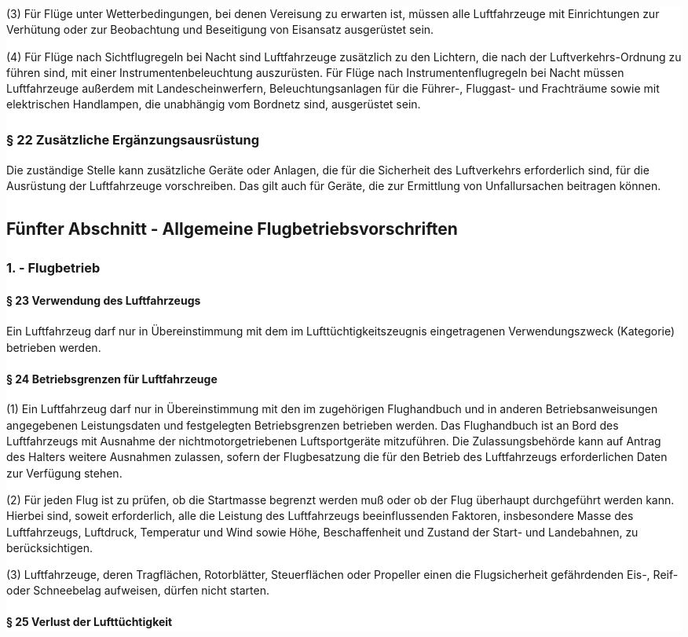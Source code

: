 (3) Für Flüge unter Wetterbedingungen, bei denen Vereisung zu erwarten
ist, müssen alle Luftfahrzeuge mit Einrichtungen zur Verhütung oder
zur Beobachtung und Beseitigung von Eisansatz ausgerüstet sein.

(4) Für Flüge nach Sichtflugregeln bei Nacht sind Luftfahrzeuge
zusätzlich zu den Lichtern, die nach der Luftverkehrs-Ordnung zu
führen sind, mit einer Instrumentenbeleuchtung auszurüsten. Für Flüge
nach Instrumentenflugregeln bei Nacht müssen Luftfahrzeuge außerdem
mit Landescheinwerfern, Beleuchtungsanlagen für die Führer-, Fluggast-
und Frachträume sowie mit elektrischen Handlampen, die unabhängig vom
Bordnetz sind, ausgerüstet sein.

### § 22 Zusätzliche Ergänzungsausrüstung

Die zuständige Stelle kann zusätzliche Geräte oder Anlagen, die für
die Sicherheit des Luftverkehrs erforderlich sind, für die Ausrüstung
der Luftfahrzeuge vorschreiben. Das gilt auch für Geräte, die zur
Ermittlung von Unfallursachen beitragen können.

## Fünfter Abschnitt - Allgemeine Flugbetriebsvorschriften

### 1. - Flugbetrieb

#### § 23 Verwendung des Luftfahrzeugs

Ein Luftfahrzeug darf nur in Übereinstimmung mit dem im
Lufttüchtigkeitszeugnis eingetragenen Verwendungszweck (Kategorie)
betrieben werden.

#### § 24 Betriebsgrenzen für Luftfahrzeuge

(1) Ein Luftfahrzeug darf nur in Übereinstimmung mit den im
zugehörigen Flughandbuch und in anderen Betriebsanweisungen
angegebenen Leistungsdaten und festgelegten Betriebsgrenzen betrieben
werden. Das Flughandbuch ist an Bord des Luftfahrzeugs mit Ausnahme
der nichtmotorgetriebenen Luftsportgeräte mitzuführen. Die
Zulassungsbehörde kann auf Antrag des Halters weitere Ausnahmen
zulassen, sofern der Flugbesatzung die für den Betrieb des
Luftfahrzeugs erforderlichen Daten zur Verfügung stehen.

(2) Für jeden Flug ist zu prüfen, ob die Startmasse begrenzt werden
muß oder ob der Flug überhaupt durchgeführt werden kann. Hierbei sind,
soweit erforderlich, alle die Leistung des Luftfahrzeugs
beeinflussenden Faktoren, insbesondere Masse des Luftfahrzeugs,
Luftdruck, Temperatur und Wind sowie Höhe, Beschaffenheit und Zustand
der Start- und Landebahnen, zu berücksichtigen.

(3) Luftfahrzeuge, deren Tragflächen, Rotorblätter, Steuerflächen oder
Propeller einen die Flugsicherheit gefährdenden Eis-, Reif- oder
Schneebelag aufweisen, dürfen nicht starten.

#### § 25 Verlust der Lufttüchtigkeit
